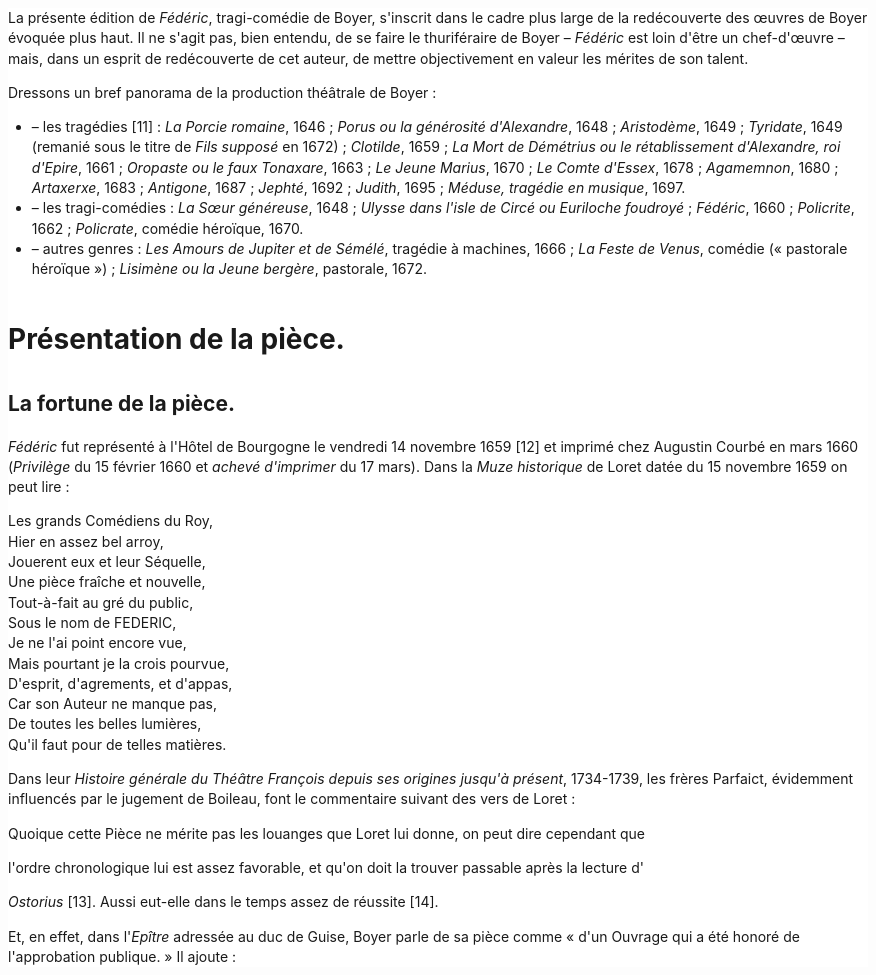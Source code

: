 La présente édition de *Fédéric*, tragi-comédie de Boyer, s'inscrit dans le cadre plus large de la redécouverte des œuvres de Boyer évoquée plus haut. Il ne s'agit pas, bien entendu, de se faire le thuriféraire de Boyer – *Fédéric* est loin d'être un chef-d'œuvre – mais, dans un esprit de redécouverte de cet auteur, de mettre objectivement en valeur les mérites de son talent.

Dressons un bref panorama de la production théâtrale de Boyer :
 * – les tragédies [11] : *La Porcie romaine*, 1646 ; *Porus ou la générosité d'Alexandre*, 1648 ; *Aristodème*, 1649 ; *Tyridate*, 1649 (remanié sous le titre de *Fils supposé* en 1672) ; *Clotilde*, 1659 ; *La Mort de Démétrius ou le rétablissement d'Alexandre, roi d'Epire*, 1661 ; *Oropaste ou le faux Tonaxare*, 1663 ; *Le Jeune Marius*, 1670 ; *Le Comte d'Essex*, 1678 ; *Agamemnon*, 1680 ; *Artaxerxe*, 1683 ; *Antigone*, 1687 ; *Jephté*, 1692 ; *Judith*, 1695 ; *Méduse, tragédie en musique*, 1697.
 * – les tragi-comédies : *La Sœur généreuse*, 1648 ; *Ulysse dans l'isle de Circé ou Euriloche foudroyé* ; *Fédéric*, 1660 ; *Policrite*, 1662 ; *Policrate*, comédie héroïque, 1670.
 * – autres genres : *Les Amours de Jupiter et de Sémélé*, tragédie à machines, 1666 ; *La Feste de Venus*, comédie (« pastorale héroïque ») ; *Lisimène ou la Jeune bergère*, pastorale, 1672.


# Présentation de la pièce.


## La fortune de la pièce.

*Fédéric* fut représenté à l'Hôtel de Bourgogne le vendredi 14 novembre 1659 [12] et imprimé chez Augustin Courbé en mars 1660 (*Privilège* du 15 février 1660 et *achevé d'imprimer* du 17 mars). Dans la *Muze historique* de Loret datée du 15 novembre 1659 on peut lire :

Les grands Comédiens du Roy,  
Hier en assez bel arroy,  
Jouerent eux et leur Séquelle,  
Une pièce fraîche et nouvelle,  
Tout-à-fait au gré du public,  
Sous le nom de FEDERIC,  
Je ne l'ai point encore vue,  
Mais pourtant je la crois pourvue,  
D'esprit, d'agrements, et d'appas,  
Car son Auteur ne manque pas,  
De toutes les belles lumières,  
Qu'il faut pour de telles matières.  

Dans leur *Histoire générale du Théâtre François depuis ses origines jusqu'à présent*, 1734-1739, les frères Parfaict, évidemment influencés par le jugement de Boileau, font le commentaire suivant des vers de Loret :


Quoique cette Pièce ne mérite pas les louanges que Loret lui donne, on peut dire cependant que

l'ordre chronologique lui est assez favorable, et qu'on doit la trouver passable après la lecture d'

*Ostorius* [13]. Aussi eut-elle dans le temps assez de réussite [14].

Et, en effet, dans l'*Epître* adressée au duc de Guise, Boyer parle de sa pièce comme « d'un Ouvrage qui a été honoré de l'approbation publique. » Il ajoute :
